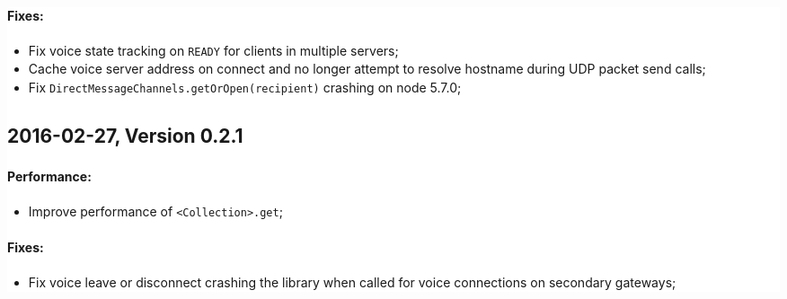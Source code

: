 #### Fixes:

  - Fix voice state tracking on `READY` for clients in multiple servers;
  - Cache voice server address on connect and no longer attempt to resolve
    hostname during UDP packet send calls;
  - Fix `DirectMessageChannels.getOrOpen(recipient)` crashing on node 5.7.0;


## 2016-02-27, Version 0.2.1

#### Performance:

  - Improve performance of `<Collection>.get`;

#### Fixes:

  - Fix voice leave or disconnect crashing the library when called for voice
    connections on secondary gateways;
